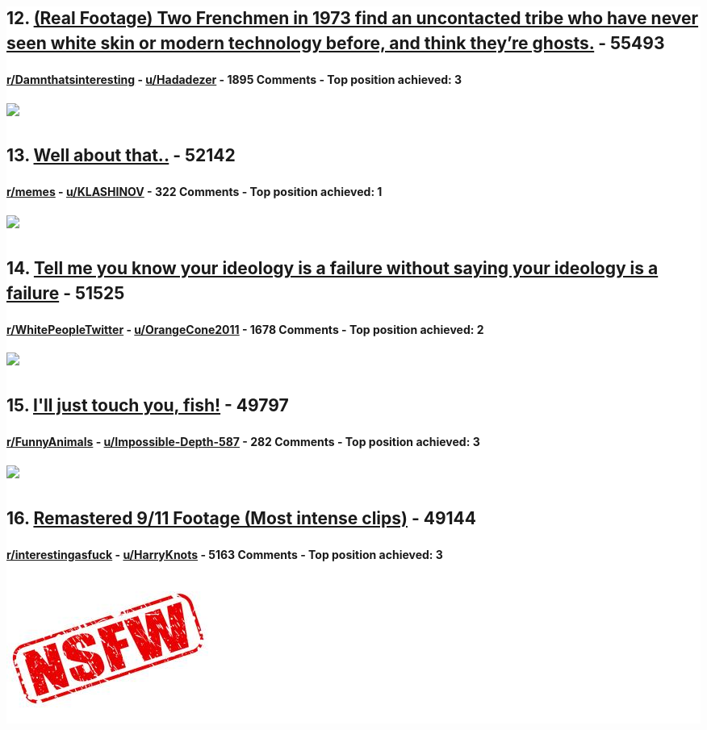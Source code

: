 ## 12. [(Real Footage) Two Frenchmen in 1973 find an uncontacted tribe who have never seen white skin or modern technology before, and think they’re ghosts.](http://reddit.com/r/Damnthatsinteresting/comments/wpxzjp/real_footage_two_frenchmen_in_1973_find_an/) - 55493
#### [r/Damnthatsinteresting](http://reddit.com/r/Damnthatsinteresting) - [u/Hadadezer](http://reddit.com/u/Hadadezer) - 1895 Comments - Top position achieved: 3

<a href="https://v.redd.it/sdxj75z635i91"><img src="https://b.thumbs.redditmedia.com/62oaMFWTaCg1ILbQBFJIydy4gmjjJF8R0APaMJIx8Ko.jpg"></img></a>

## 13. [Well about that..](http://reddit.com/r/memes/comments/wpnef7/well_about_that/) - 52142
#### [r/memes](http://reddit.com/r/memes) - [u/KLASHINOV](http://reddit.com/u/KLASHINOV) - 322 Comments - Top position achieved: 1

<a href="https://i.redd.it/sy1zd8gpx0i91.gif"><img src="https://b.thumbs.redditmedia.com/Jjx-OJGi-nQy7fNzTFLw31D41_nfwYegvqnQFqn0VCQ.jpg"></img></a>

## 14. [Tell me you know your ideology is a failure without saying your ideology is a failure](http://reddit.com/r/WhitePeopleTwitter/comments/wq0a4o/tell_me_you_know_your_ideology_is_a_failure/) - 51525
#### [r/WhitePeopleTwitter](http://reddit.com/r/WhitePeopleTwitter) - [u/OrangeCone2011](http://reddit.com/u/OrangeCone2011) - 1678 Comments - Top position achieved: 2

<a href="https://i.redd.it/y06hcwz424i91.jpg"><img src="https://a.thumbs.redditmedia.com/-AszlMuzkww6k62KiELgDwhGjLPWpWXiNUIKGbFkSG8.jpg"></img></a>

## 15. [I'll just touch you, fish!](http://reddit.com/r/FunnyAnimals/comments/wpucyi/ill_just_touch_you_fish/) - 49797
#### [r/FunnyAnimals](http://reddit.com/r/FunnyAnimals) - [u/Impossible-Depth-587](http://reddit.com/u/Impossible-Depth-587) - 282 Comments - Top position achieved: 3

<a href="https://v.redd.it/mlor3b6su2i91"><img src="https://b.thumbs.redditmedia.com/PDd2eDCKU20ZwZnMQqiif-Rs8cse5Gv-P0R3XWf9fWE.jpg"></img></a>

## 16. [Remastered 9/11 Footage (Most intense clips)](http://reddit.com/r/interestingasfuck/comments/wpr9kx/remastered_911_footage_most_intense_clips/) - 49144
#### [r/interestingasfuck](http://reddit.com/r/interestingasfuck) - [u/HarryKnots](http://reddit.com/u/HarryKnots) - 5163 Comments - Top position achieved: 3

<a href="https://v.redd.it/v4x2jqi142i91"><img src="https://github.com/mgerb/top-of-reddit/raw/master/nsfw.jpg"></img></a>
